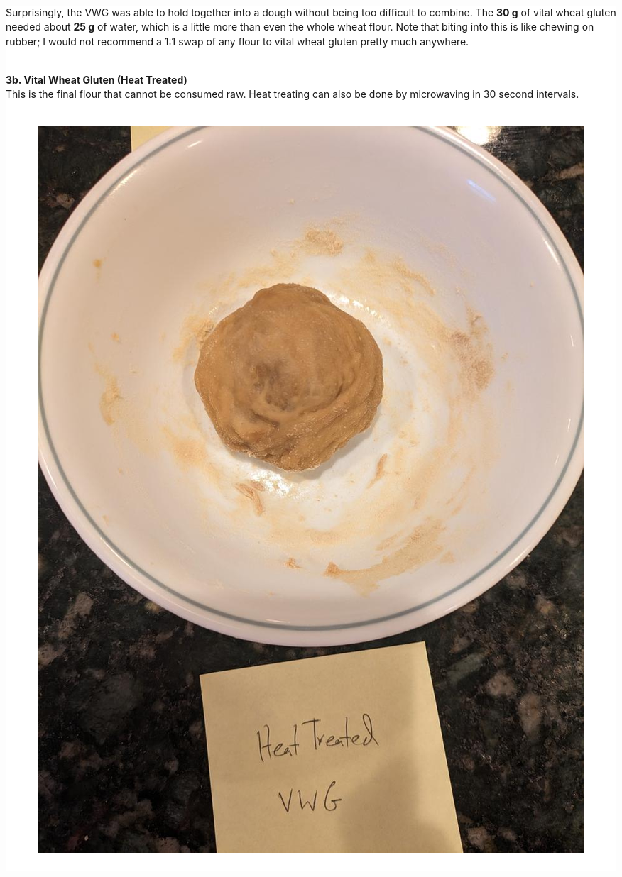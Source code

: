 Surprisingly, the VWG was able to hold together into a dough without being too difficult to combine.  The <b>30 g</b> of vital wheat gluten needed about <b>25 g</b> of water, which is a little more than even the whole wheat flour.  Note that biting into this is like chewing on rubber; I would not recommend a 1:1 swap of any flour to vital wheat gluten pretty much anywhere.<br><br>

<b>3b. Vital Wheat Gluten (Heat Treated)</b><br>
This is the final flour that cannot be consumed raw.  Heat treating can also be done by microwaving in 30 second intervals.<br><br>

<center><img src="/assets/Misc/Water Absorption/vwg-treated.jpg" alt="" class="larger-image"></center><br>

